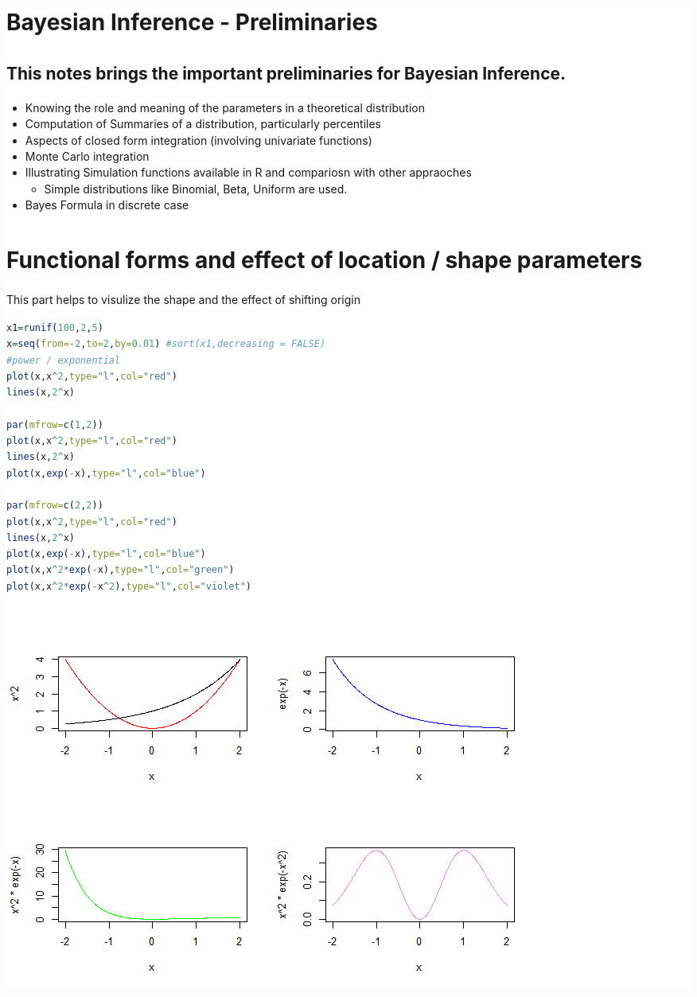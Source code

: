 Bayesian Inference - Preliminaries
================

This notes brings the important preliminaries for Bayesian Inference.
---------------------------------------------------------------------

-   Knowing the role and meaning of the parameters in a theoretical distribution
-   Computation of Summaries of a distribution, particularly percentiles
-   Aspects of closed form integration (involving univariate functions)
-   Monte Carlo integration
-   Illustrating Simulation functions available in R and compariosn with other appraoches
    -   Simple distributions like Binomial, Beta, Uniform are used.
-   Bayes Formula in discrete case

Functional forms and effect of location / shape parameters<br>
==============================================================

This part helps to visulize the shape and the effect of shifting origin

``` r
x1=runif(100,2,5)
x=seq(from=-2,to=2,by=0.01) #sort(x1,decreasing = FALSE)
#power / exponential
plot(x,x^2,type="l",col="red")
lines(x,2^x)

par(mfrow=c(1,2))
plot(x,x^2,type="l",col="red")
lines(x,2^x)
plot(x,exp(-x),type="l",col="blue")

par(mfrow=c(2,2))
plot(x,x^2,type="l",col="red")
lines(x,2^x)
plot(x,exp(-x),type="l",col="blue")
plot(x,x^2*exp(-x),type="l",col="green")
plot(x,x^2*exp(-x^2),type="l",col="violet")
```

![](101.Prelim_files/figure-markdown_github/unnamed-chunk-1-1.png)
